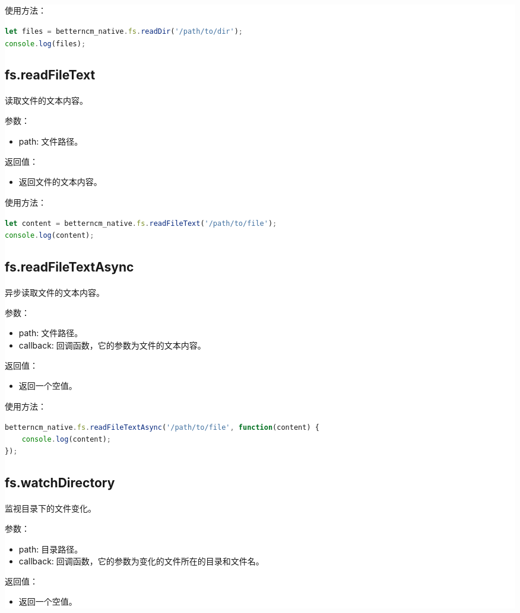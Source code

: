 使用方法：

```javascript
let files = betterncm_native.fs.readDir('/path/to/dir');
console.log(files);
```

## fs.readFileText

读取文件的文本内容。

参数：

- path: 文件路径。

返回值：

- 返回文件的文本内容。

使用方法：

```javascript
let content = betterncm_native.fs.readFileText('/path/to/file');
console.log(content);
```

## fs.readFileTextAsync

异步读取文件的文本内容。

参数：

- path: 文件路径。
- callback: 回调函数，它的参数为文件的文本内容。

返回值：

- 返回一个空值。

使用方法：

```javascript
betterncm_native.fs.readFileTextAsync('/path/to/file', function(content) {
    console.log(content);
});
```

## fs.watchDirectory

监视目录下的文件变化。

参数：

- path: 目录路径。
- callback: 回调函数，它的参数为变化的文件所在的目录和文件名。

返回值：

- 返回一个空值。
